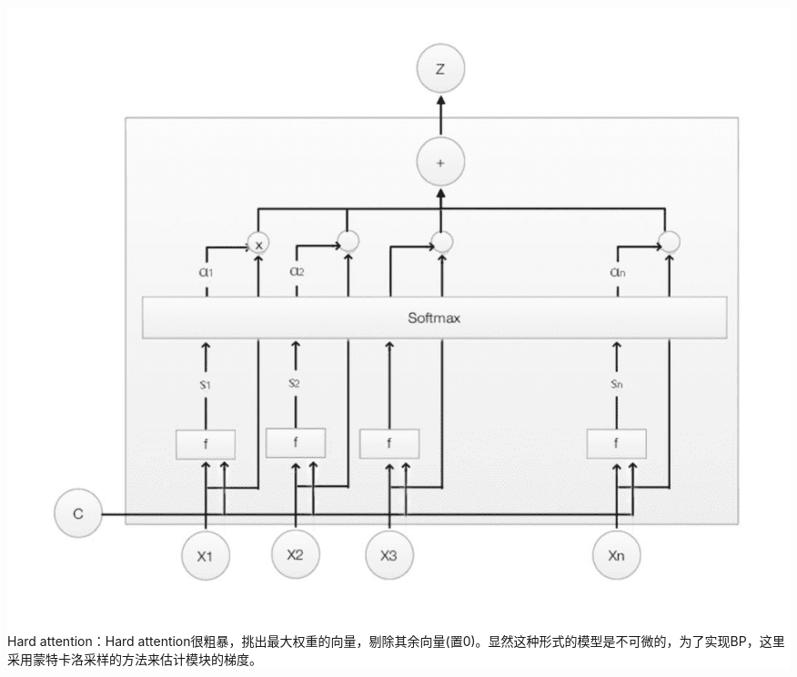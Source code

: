 ![](../img/60768eee8b28ff6c32d9ee0cdec9af78.png)

<section>Hard attention：Hard attention很粗暴，挑出最大权重的向量，剔除其余向量(置0)。显然这种形式的模型是不可微的，为了实现BP，这里采用蒙特卡洛采样的方法来估计模块的梯度。</section>
